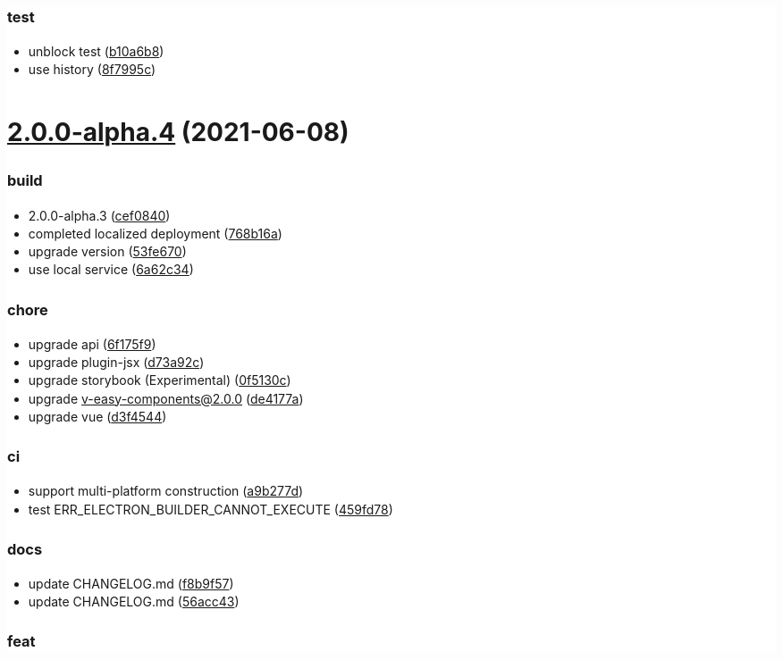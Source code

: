 ### test

* unblock test ([b10a6b8](https://github.com/Linkontoask/radishes/commit/b10a6b8c8097f28019e99a4b44e0ebcff8629ebf))
* use history ([8f7995c](https://github.com/Linkontoask/radishes/commit/8f7995c78fb729bef4725234767d3b6169b434f3))



# [2.0.0-alpha.4](https://github.com/Linkontoask/radishes/compare/v2.0.0-alpha.3...v2.0.0-alpha.4) (2021-06-08)


### build

* 2.0.0-alpha.3 ([cef0840](https://github.com/Linkontoask/radishes/commit/cef084054bd1e438c36d6aac3f651103e33e2e35))
* completed localized deployment ([768b16a](https://github.com/Linkontoask/radishes/commit/768b16a866bcc09577e2b7fdc0d84cddbc31dc59))
* upgrade version ([53fe670](https://github.com/Linkontoask/radishes/commit/53fe670fe83a01b1df13cd244cbbc73b630e1682))
* use local service ([6a62c34](https://github.com/Linkontoask/radishes/commit/6a62c346008ce926c76120f4007c127bc710c0de))

### chore

* upgrade api ([6f175f9](https://github.com/Linkontoask/radishes/commit/6f175f90f21e871c69759cc725f487e45cf14259))
* upgrade plugin-jsx ([d73a92c](https://github.com/Linkontoask/radishes/commit/d73a92c5afd73e0315cc678fbb2a080927f8e0d2))
* upgrade storybook (Experimental) ([0f5130c](https://github.com/Linkontoask/radishes/commit/0f5130c13ff5cc2560c18f5e37020569e06e008c))
* upgrade v-easy-components@2.0.0 ([de4177a](https://github.com/Linkontoask/radishes/commit/de4177a6b91bfc3bc6cd460a61eea575b96b208b))
* upgrade vue ([d3f4544](https://github.com/Linkontoask/radishes/commit/d3f45445eb8c66038c65adccd8989189062be1b1))

### ci

* support multi-platform construction ([a9b277d](https://github.com/Linkontoask/radishes/commit/a9b277df8441fe318a32bee3fe23e3dcedf8979b))
* test ERR_ELECTRON_BUILDER_CANNOT_EXECUTE ([459fd78](https://github.com/Linkontoask/radishes/commit/459fd782f7227bcf5cac29cb909d7d0e6c6e92e3))

### docs

* update CHANGELOG.md ([f8b9f57](https://github.com/Linkontoask/radishes/commit/f8b9f5718c1d5f9d8b93cbf3992fe185ca6d981d))
* update CHANGELOG.md ([56acc43](https://github.com/Linkontoask/radishes/commit/56acc43dfb1ecc013680fccc7bde24b329ad5b02))

### feat
